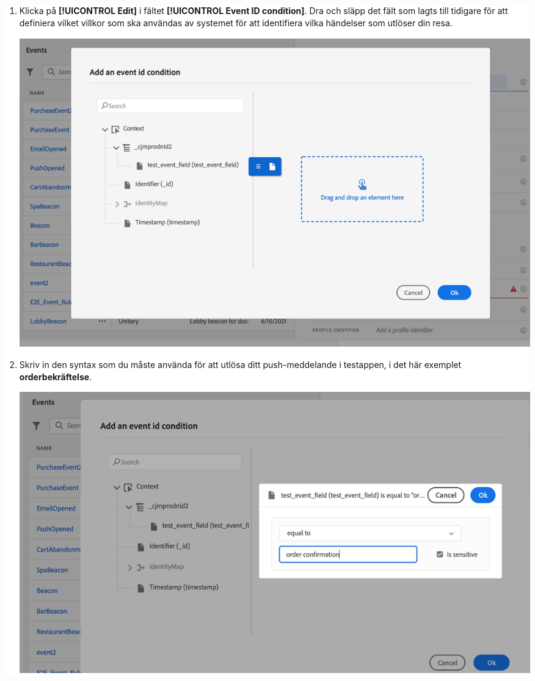 1. Klicka på **[!UICONTROL Edit]** i fältet **[!UICONTROL Event ID condition]**. Dra och släpp det fält som lagts till tidigare för att definiera vilket villkor som ska användas av systemet för att identifiera vilka händelser som utlöser din resa.

   ![](assets/test_push_8.png)

1. Skriv in den syntax som du måste använda för att utlösa ditt push-meddelande i testappen, i det här exemplet **orderbekräftelse**.

   ![](assets/test_push_9.png)
